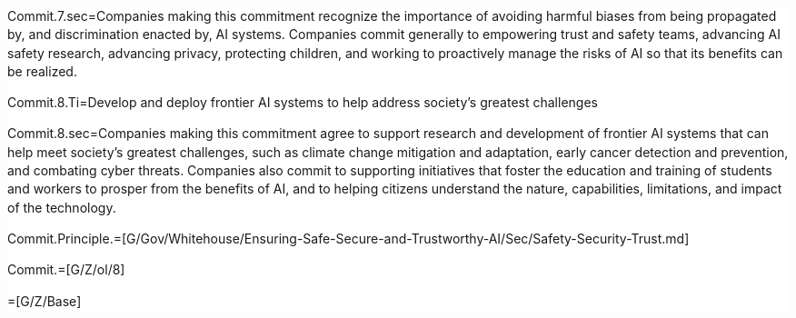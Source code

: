 Commit.7.sec=Companies making this commitment recognize the importance of avoiding harmful biases from being propagated by, and discrimination enacted by, AI systems. Companies commit generally to empowering trust and safety teams, advancing AI safety research, advancing privacy, protecting children, and working to proactively manage the risks of AI so that its benefits can be realized.

Commit.8.Ti=Develop and deploy frontier AI systems to help address society’s greatest challenges

Commit.8.sec=Companies making this commitment agree to support research and development of frontier AI systems that can help meet society’s greatest challenges, such as climate change mitigation and adaptation, early cancer detection and prevention, and combating cyber threats. Companies also commit to supporting initiatives that foster the education and training of students and workers to prosper from the benefits of AI, and to helping citizens understand the nature, capabilities, limitations, and impact of the technology.

Commit.Principle.=[G/Gov/Whitehouse/Ensuring-Safe-Secure-and-Trustworthy-AI/Sec/Safety-Security-Trust.md]

Commit.=[G/Z/ol/8]

=[G/Z/Base]
